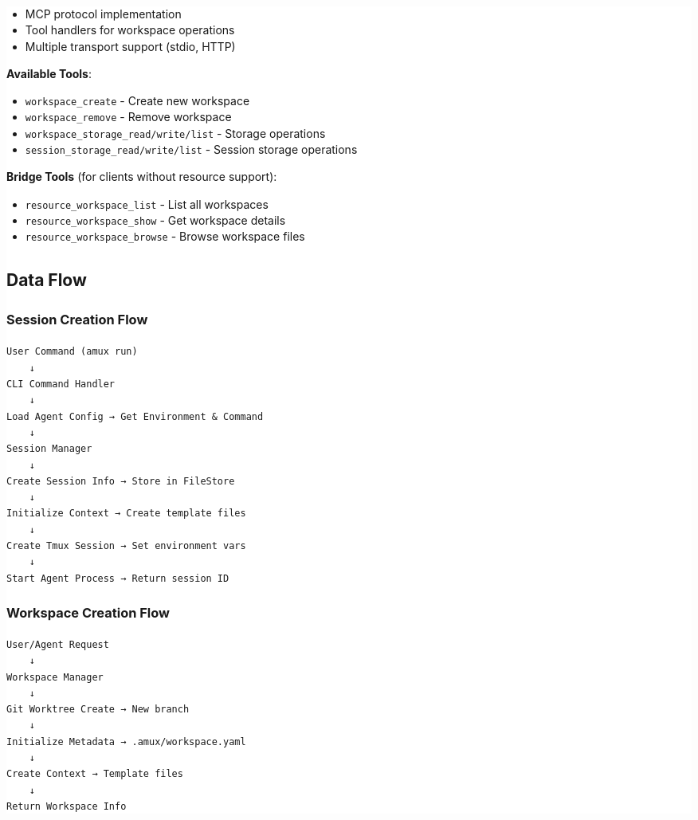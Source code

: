 - MCP protocol implementation
- Tool handlers for workspace operations
- Multiple transport support (stdio, HTTP)

**Available Tools**:

- `workspace_create` - Create new workspace
- `workspace_remove` - Remove workspace
- `workspace_storage_read/write/list` - Storage operations
- `session_storage_read/write/list` - Session storage operations

**Bridge Tools** (for clients without resource support):

- `resource_workspace_list` - List all workspaces
- `resource_workspace_show` - Get workspace details
- `resource_workspace_browse` - Browse workspace files

## Data Flow

### Session Creation Flow

```text
User Command (amux run)
    ↓
CLI Command Handler
    ↓
Load Agent Config → Get Environment & Command
    ↓
Session Manager
    ↓
Create Session Info → Store in FileStore
    ↓
Initialize Context → Create template files
    ↓
Create Tmux Session → Set environment vars
    ↓
Start Agent Process → Return session ID
```

### Workspace Creation Flow

```text
User/Agent Request
    ↓
Workspace Manager
    ↓
Git Worktree Create → New branch
    ↓
Initialize Metadata → .amux/workspace.yaml
    ↓
Create Context → Template files
    ↓
Return Workspace Info
```
